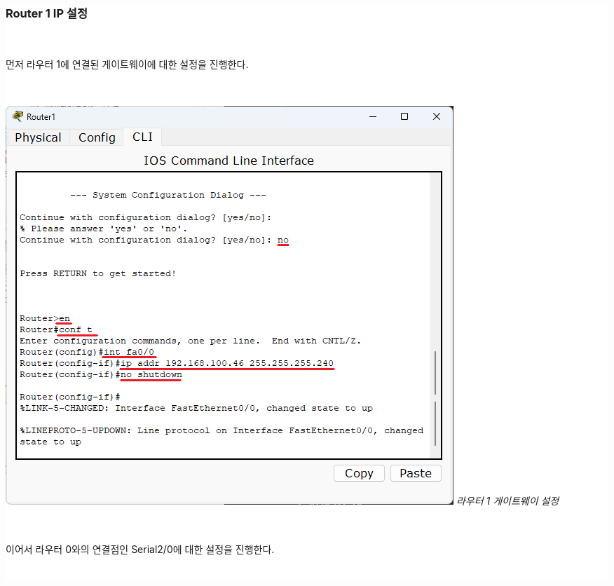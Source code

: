 ### Router 1 IP 설정

<br>

먼저 라우터 1에 연결된 게이트웨이에 대한 설정을 진행한다.

<br>

![라우터 1 게이트웨이 설정](/assets/img/2024-03-27/9.png)
_라우터 1 게이트웨이 설정_

<br>

이어서 라우터 0와의 연결점인 Serial2/0에 대한 설정을 진행한다.

<br>
